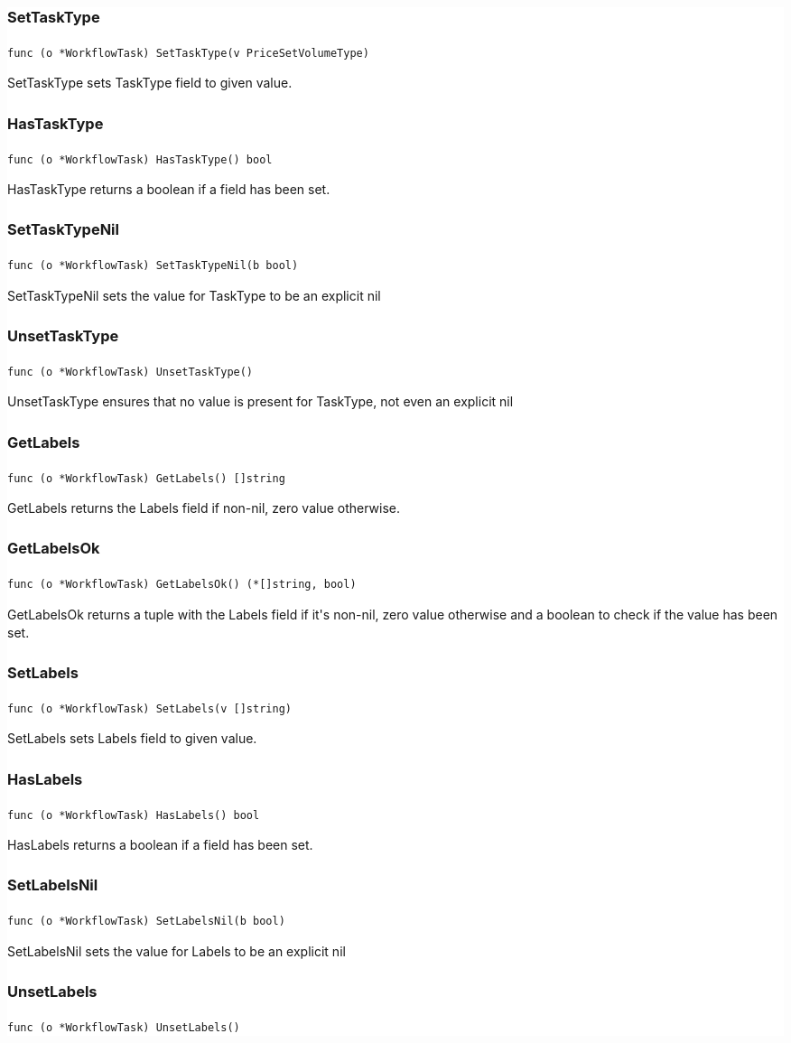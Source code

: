 ### SetTaskType

`func (o *WorkflowTask) SetTaskType(v PriceSetVolumeType)`

SetTaskType sets TaskType field to given value.

### HasTaskType

`func (o *WorkflowTask) HasTaskType() bool`

HasTaskType returns a boolean if a field has been set.

### SetTaskTypeNil

`func (o *WorkflowTask) SetTaskTypeNil(b bool)`

 SetTaskTypeNil sets the value for TaskType to be an explicit nil

### UnsetTaskType
`func (o *WorkflowTask) UnsetTaskType()`

UnsetTaskType ensures that no value is present for TaskType, not even an explicit nil
### GetLabels

`func (o *WorkflowTask) GetLabels() []string`

GetLabels returns the Labels field if non-nil, zero value otherwise.

### GetLabelsOk

`func (o *WorkflowTask) GetLabelsOk() (*[]string, bool)`

GetLabelsOk returns a tuple with the Labels field if it's non-nil, zero value otherwise
and a boolean to check if the value has been set.

### SetLabels

`func (o *WorkflowTask) SetLabels(v []string)`

SetLabels sets Labels field to given value.

### HasLabels

`func (o *WorkflowTask) HasLabels() bool`

HasLabels returns a boolean if a field has been set.

### SetLabelsNil

`func (o *WorkflowTask) SetLabelsNil(b bool)`

 SetLabelsNil sets the value for Labels to be an explicit nil

### UnsetLabels
`func (o *WorkflowTask) UnsetLabels()`
